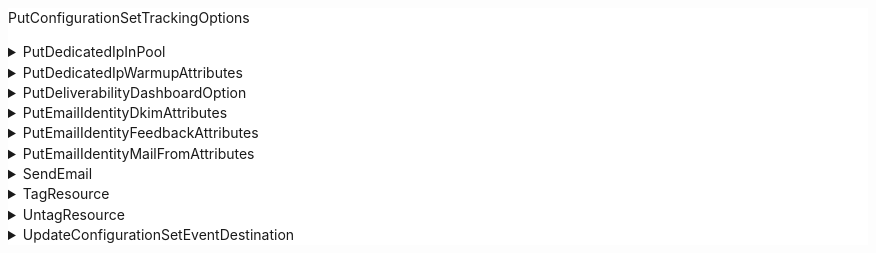 PutConfigurationSetTrackingOptions
</summary></details>
<details><summary>
PutDedicatedIpInPool
</summary></details>
<details><summary>
PutDedicatedIpWarmupAttributes
</summary></details>
<details><summary>
PutDeliverabilityDashboardOption
</summary></details>
<details><summary>
PutEmailIdentityDkimAttributes
</summary></details>
<details><summary>
PutEmailIdentityFeedbackAttributes
</summary></details>
<details><summary>
PutEmailIdentityMailFromAttributes
</summary></details>
<details><summary>
SendEmail
</summary></details>
<details><summary>
TagResource
</summary></details>
<details><summary>
UntagResource
</summary></details>
<details><summary>
UpdateConfigurationSetEventDestination
</summary></details>
